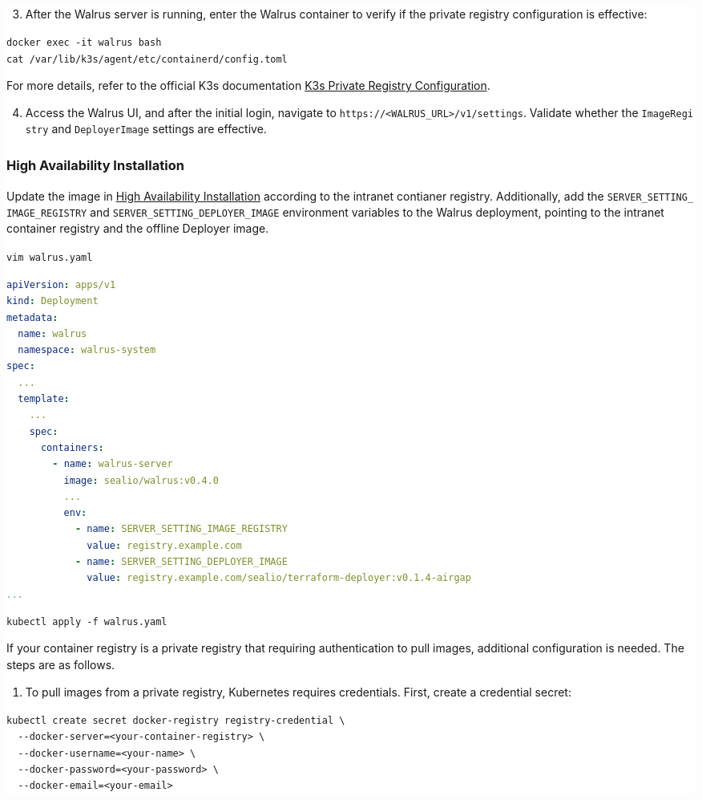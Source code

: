3. After the Walrus server is running, enter the Walrus container to verify if the private registry configuration is effective:
```shell
docker exec -it walrus bash
cat /var/lib/k3s/agent/etc/containerd/config.toml
```

For more details, refer to the official K3s documentation [K3s Private Registry Configuration](https://docs.k3s.io/installation/private-registry).

4. Access the Walrus UI, and after the initial login, navigate to `https://<WALRUS_URL>/v1/settings`. Validate whether the `ImageRegistry` and `DeployerImage` settings are effective.

### High Availability Installation

Update the image in [High Availability Installation](../deploy/replication.md) according to the intranet contianer registry. Additionally, add the `SERVER_SETTING_IMAGE_REGISTRY` and `SERVER_SETTING_DEPLOYER_IMAGE` environment variables to the Walrus deployment, pointing to the intranet container registry and the offline Deployer image.

```shell
vim walrus.yaml
```
```yaml
apiVersion: apps/v1
kind: Deployment
metadata:
  name: walrus
  namespace: walrus-system
spec:
  ...
  template:
    ...
    spec:
      containers:
        - name: walrus-server
          image: sealio/walrus:v0.4.0
          ...
          env:
            - name: SERVER_SETTING_IMAGE_REGISTRY
              value: registry.example.com
            - name: SERVER_SETTING_DEPLOYER_IMAGE
              value: registry.example.com/sealio/terraform-deployer:v0.1.4-airgap
...
```
```shell
kubectl apply -f walrus.yaml
```

If your container registry is a private registry that requiring authentication to pull images, additional configuration is needed. The steps are as follows.

1. To pull images from a private registry, Kubernetes requires credentials. First, create a credential secret:
```shell
kubectl create secret docker-registry registry-credential \
  --docker-server=<your-container-registry> \
  --docker-username=<your-name> \
  --docker-password=<your-password> \
  --docker-email=<your-email>
```
